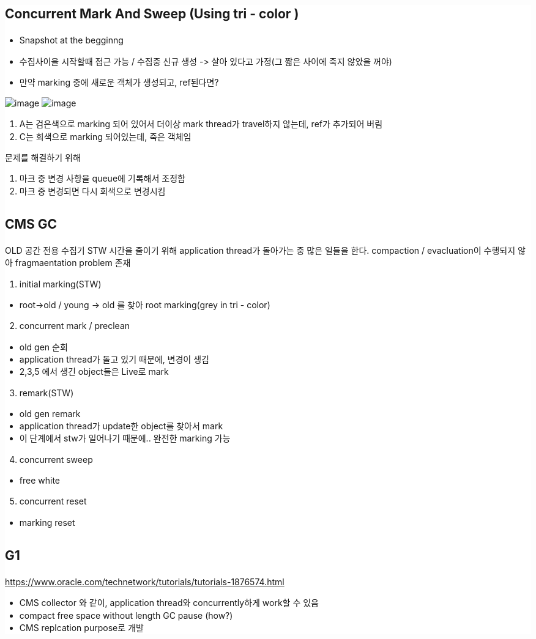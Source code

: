 
## Concurrent Mark And Sweep (Using tri - color )

- Snapshot at the begginng 
- 수집사이을 시작할때 접근 가능 / 수집중 신규 생성 -> 살아 있다고 가정(그 짧은 사이에  죽지 않았을 꺼야)

- 만약 marking 중에 새로운 객체가 생성되고, ref된다면? 

![image](https://perfectacle.github.io/2019/05/11/jvm-gc-advanced/tri-color-marking-issue-01.png)
![image](https://perfectacle.github.io/2019/05/11/jvm-gc-advanced/tri-color-marking-issue-02.png)

1. A는 검은색으로 marking 되어 있어서 더이상 mark thread가 travel하지 않는데, ref가 추가되어 버림
2. C는 회색으로 marking 되어있는데, 죽은 객체임

문제를 해결하기 위해 

1. 마크 중 변경 사항을 queue에 기록해서 조정함 
2. 마크 중 변경되면 다시 회색으로 변경시킴 


## CMS GC 

OLD 공간 전용 수집기 
STW 시간을 줄이기 위해 application thread가 돌아가는 중 많은 일들을 한다.
compaction / evacluation이 수행되지 않아 fragmaentation problem 존재 

1. initial marking(STW)

- root->old  / young -> old 를 찾아 root marking(grey in tri - color)

2. concurrent mark / preclean 
 
- old gen 순회 
- application thread가 돌고 있기 때문에, 변경이 생김
- 2,3,5 에서 생긴 object들은 Live로 mark

3. remark(STW)

- old gen remark
- application thread가 update한 object를 찾아서 mark
- 이 단계에서 stw가 일어나기 때문에.. 완전한 marking 가능 

4. concurrent sweep 

- free white

5. concurrent reset

- marking reset


## G1
https://www.oracle.com/technetwork/tutorials/tutorials-1876574.html

- CMS collector 와 같이, application thread와 concurrently하게 work할 수 있음
- compact free space without length GC pause (how?)
- CMS replcation purpose로 개발
